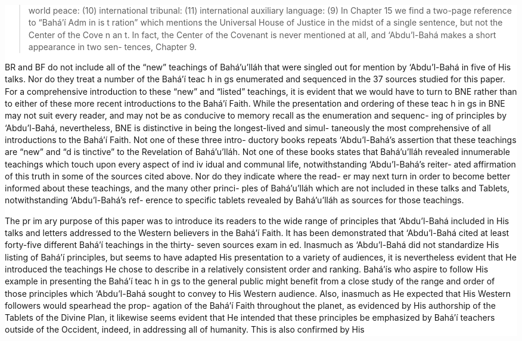 > world peace: (10)
> international tribunal: (11)
> international auxiliary language: (9)
> In Chapter 15 we find a two-page reference to “Bahá’í Adm in is t ration” which mentions the Universal
House of Justice in the midst of a single sentence, but not the Center of the Cove n an t. In fact, the
Center of the Covenant is never mentioned at all, and ‘Abdu’l-Bahá makes a short appearance in two sen-
tences, Chapter 9.

BR and BF do not include all of the “new” teachings of Bahá’u’lláh that were singled out for mention
by ‘Abdu’l-Bahá in five of His talks. Nor do they treat a number of the Bahá’í teac h in gs enumerated and
sequenced in the 37 sources studied for this paper. For a comprehensive introduction to these “new” and
“listed” teachings, it is evident that we would have to turn to BNE rather than to either of these more
recent introductions to the Bahá’í Faith. While the presentation and ordering of these teac h in gs in BNE
may not suit every reader, and may not be as conducive to memory recall as the enumeration and sequenc-
ing of principles by ‘Abdu’l-Bahá, nevertheless, BNE is distinctive in being the longest-lived and simul-
taneously the most comprehensive of all introductions to the Bahá’í Faith. Not one of these three intro-
ductory books repeats ‘Abdu’l-Bahá’s assertion that these teachings are “new” and “d is tinctive” to the
Revelation of Bahá’u’lláh. Not one of these books states that Bahá’u’lláh revealed innumerable teachings
which touch upon every aspect of ind iv idual and communal life, notwithstanding ‘Abdu’l-Bahá’s reiter-
ated affirmation of this truth in some of the sources cited above. Nor do they indicate where the read-
er may next turn in order to become better informed about these teachings, and the many other princi-
ples of Bahá’u’lláh which are not included in these talks and Tablets, notwithstanding ‘Abdu’l-Bahá’s ref-
erence to specific tablets revealed by Bahá’u’lláh as sources for those teachings.

The pr im ary purpose of this paper was to introduce its readers to the wide range of principles that
‘Abdu’l-Bahá included in His talks and letters addressed to the Western believers in the Bahá’í Faith. It
has been demonstrated that ‘Abdu’l-Bahá cited at least forty-five different Bahá’í teachings in the thirty-
seven sources exam in ed. Inasmuch as ‘Abdu’l-Bahá did not standardize His listing of Bahá’í principles,
but seems to have adapted His presentation to a variety of audiences, it is nevertheless evident that He
introduced the teachings He chose to describe in a relatively consistent order and ranking. Bahá’ís who
aspire to follow His example in presenting the Bahá’í teac h in gs to the general public might benefit from
a close study of the range and order of those principles which ‘Abdu’l-Bahá sought to convey to His
Western audience. Also, inasmuch as He expected that His Western followers would spearhead the prop-
agation of the Bahá’í Faith throughout the planet, as evidenced by His authorship of the Tablets of the
Divine Plan, it likewise seems evident that He intended that these principles be emphasized by Bahá’í
teachers outside of the Occident, indeed, in addressing all of humanity. This is also confirmed by His